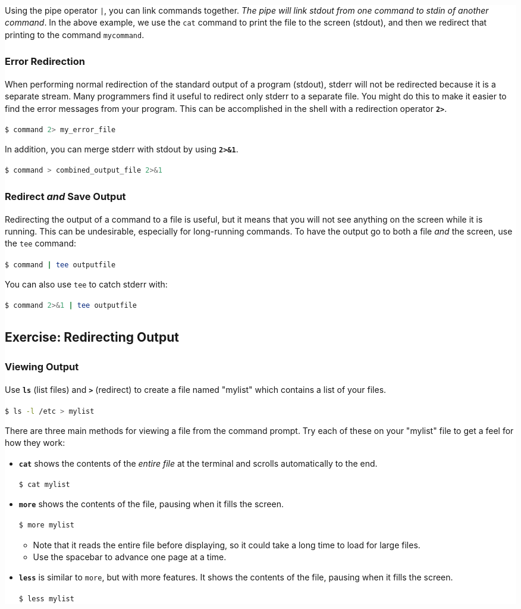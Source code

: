 Using the pipe operator `|`, you can link commands together. _The pipe will link stdout from one command to stdin of another command_. In the above example, we use the `cat` command to print the file to the screen (stdout), and then we redirect that printing to the command `mycommand`.

### Error Redirection

When performing normal redirection of the standard output of a program (stdout), stderr will not be redirected because it is a separate stream. Many programmers find it useful to redirect only stderr to a separate file. You might do this to make it easier to find the error messages from your program. This can be accomplished in the shell with a redirection operator **`2>`**.

```bash
$ command 2> my_error_file
```

In addition, you can merge stderr with stdout by using **`2>&1`**.

```bash
$ command > combined_output_file 2>&1
```

### Redirect _and_ Save Output

Redirecting the output of a command to a file is useful, but it means that you will not see anything on the screen while it is running. This can be undesirable, especially for long-running commands. To have the output go to both a file _and_ the screen, use the `tee` command:

```bash
$ command | tee outputfile
```

You can also use `tee` to catch stderr with:

```bash
$ command 2>&1 | tee outputfile
```

## Exercise: Redirecting Output

### Viewing Output

Use **`ls`** (list files) and **`>`** (redirect) to create a file named "mylist" which contains a list of your files.

```bash
$ ls -l /etc > mylist
```

There are three main methods for viewing a file from the command prompt. Try each of these on your "mylist" file to get a feel for how they work:

*   **`cat`** shows the contents of the _entire file_ at the terminal and scrolls automatically to the end.

	```bash
	$ cat mylist
	```
*   **`more`** shows the contents of the file, pausing when it fills the screen.
    ```bash
    $ more mylist
    ```
    *   Note that it reads the entire file before displaying, so it could take a long time to load for large files.
    *   Use the spacebar to advance one page at a time.
*   **`less`** is similar to `more`, but with more features. It shows the contents of the file, pausing when it fills the screen.
    ```bash
    $ less mylist
    ```